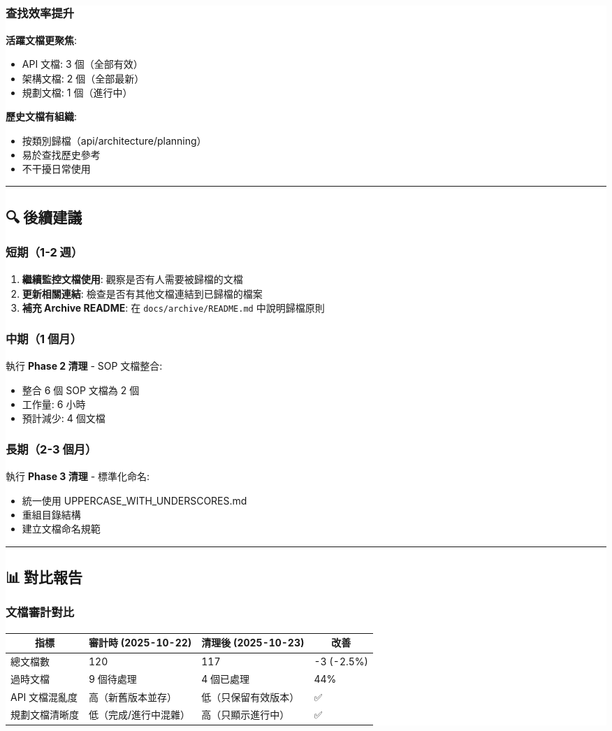 ### 查找效率提升

**活躍文檔更聚焦**:
- API 文檔: 3 個（全部有效）
- 架構文檔: 2 個（全部最新）
- 規劃文檔: 1 個（進行中）

**歷史文檔有組織**:
- 按類別歸檔（api/architecture/planning）
- 易於查找歷史參考
- 不干擾日常使用

---

## 🔍 後續建議

### 短期（1-2 週）

1. **繼續監控文檔使用**: 觀察是否有人需要被歸檔的文檔
2. **更新相關連結**: 檢查是否有其他文檔連結到已歸檔的檔案
3. **補充 Archive README**: 在 `docs/archive/README.md` 中說明歸檔原則

### 中期（1 個月）

執行 **Phase 2 清理** - SOP 文檔整合:
- 整合 6 個 SOP 文檔為 2 個
- 工作量: 6 小時
- 預計減少: 4 個文檔

### 長期（2-3 個月）

執行 **Phase 3 清理** - 標準化命名:
- 統一使用 UPPERCASE_WITH_UNDERSCORES.md
- 重組目錄結構
- 建立文檔命名規範

---

## 📊 對比報告

### 文檔審計對比

| 指標 | 審計時 (2025-10-22) | 清理後 (2025-10-23) | 改善 |
|------|-------------------|-------------------|------|
| 總文檔數 | 120 | 117 | -3 (-2.5%) |
| 過時文檔 | 9 個待處理 | 4 個已處理 | 44% |
| API 文檔混亂度 | 高（新舊版本並存）| 低（只保留有效版本）| ✅ |
| 規劃文檔清晰度 | 低（完成/進行中混雜）| 高（只顯示進行中）| ✅ |
